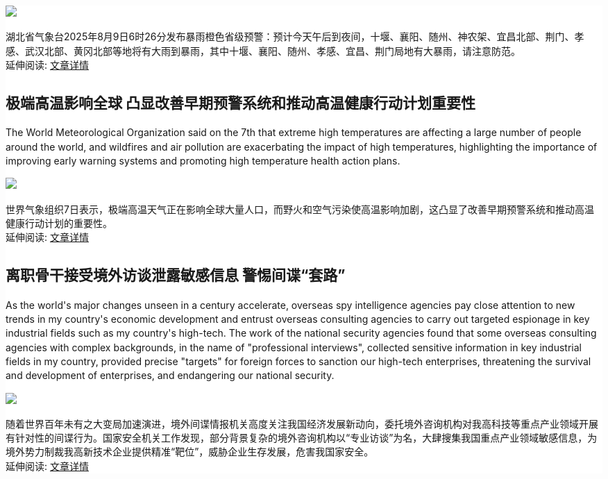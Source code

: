 <img src="https://p3.img.cctvpic.com/photoworkspace/2025/08/09/2025080910252496737.jpg" />   

湖北省气象台2025年8月9日6时26分发布暴雨橙色省级预警：预计今天午后到夜间，十堰、襄阳、随州、神农架、宜昌北部、荆门、孝感、武汉北部、黄冈北部等地将有大雨到暴雨，其中十堰、襄阳、随州、孝感、宜昌、荆门局地有大暴雨，请注意防范。   
延伸阅读: [文章详情](https://news.cctv.com/2025/08/09/ARTI69mGYBEwkk2WzgQahoC8250809.shtml)   

<qrcode title="湖北发布暴雨橙色预警 请注意防范" image="https://p3.img.cctvpic.com/photoworkspace/2025/08/09/2025080910252496737.jpg" />   

## 极端高温影响全球 凸显改善早期预警系统和推动高温健康行动计划重要性   
The World Meteorological Organization said on the 7th that extreme high temperatures are affecting a large number of people around the world, and wildfires and air pollution are exacerbating the impact of high temperatures, highlighting the importance of improving early warning systems and promoting high temperature health action plans.   

<img src="https://p1.img.cctvpic.com/photoworkspace/2025/08/09/2025080909502355401.png" />   

世界气象组织7日表示，极端高温天气正在影响全球大量人口，而野火和空气污染使高温影响加剧，这凸显了改善早期预警系统和推动高温健康行动计划的重要性。   
延伸阅读: [文章详情](https://news.cctv.com/2025/08/09/ARTIkPqWx6RZ3CcFxF3kQokS250809.shtml)   

<qrcode title="极端高温影响全球 凸显改善早期预警系统和推动高温健康行动计划重要性" image="https://p1.img.cctvpic.com/photoworkspace/2025/08/09/2025080909502355401.png" />   

## 离职骨干接受境外访谈泄露敏感信息 警惕间谍“套路”   
As the world's major changes unseen in a century accelerate, overseas spy intelligence agencies pay close attention to new trends in my country's economic development and entrust overseas consulting agencies to carry out targeted espionage in key industrial fields such as my country's high-tech. The work of the national security agencies found that some overseas consulting agencies with complex backgrounds, in the name of "professional interviews", collected sensitive information in key industrial fields in my country, provided precise "targets" for foreign forces to sanction our high-tech enterprises, threatening the survival and development of enterprises, and endangering our national security.   

<img src="https://p4.img.cctvpic.com/photoworkspace/2025/08/09/2025080909433140782.jpg" />   

随着世界百年未有之大变局加速演进，境外间谍情报机关高度关注我国经济发展新动向，委托境外咨询机构对我高科技等重点产业领域开展有针对性的间谍行为。国家安全机关工作发现，部分背景复杂的境外咨询机构以“专业访谈”为名，大肆搜集我国重点产业领域敏感信息，为境外势力制裁我高新技术企业提供精准“靶位”，威胁企业生存发展，危害我国家安全。   
延伸阅读: [文章详情](https://news.cctv.com/2025/08/09/ARTIu2LgqCRE6H3TBYehdqpd250809.shtml)   

<qrcode title="离职骨干接受境外访谈泄露敏感信息 警惕间谍“套路”" image="https://p4.img.cctvpic.com/photoworkspace/2025/08/09/2025080909433140782.jpg" />   

